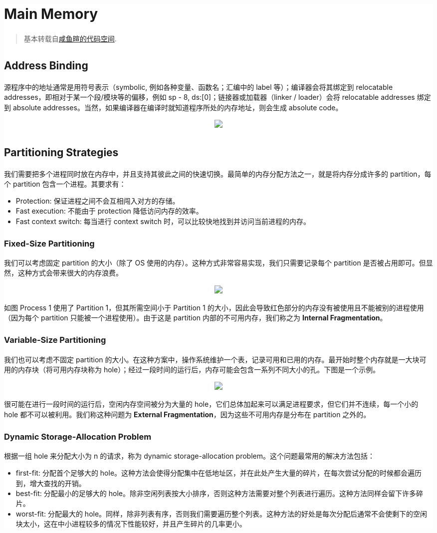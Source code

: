 # Main Memory

> 基本转载自[咸鱼暄的代码空间](https://xuan-insr.github.io/%E6%A0%B8%E5%BF%83%E7%9F%A5%E8%AF%86/os/IV_memory_management/9_main_memory/).

## Address Binding

源程序中的地址通常是用符号表示（symbolic, 例如各种变量、函数名；汇编中的 label 等）；编译器会将其绑定到 relocatable addresses，即相对于某一个段/模块等的偏移，例如 sp - 8, ds:[0]；链接器或加载器（linker / loader）会将 relocatable addresses 绑定到 absolute addresses。当然，如果编译器在编译时就知道程序所处的内存地址，则会生成 absolute code。

<div style="text-align: center;">
    <img src="../assets/mainmemory1.png" width=200 />
</div>


## Partitioning Strategies

我们需要把多个进程同时放在内存中，并且支持其彼此之间的快速切换。最简单的内存分配方法之一，就是将内存分成许多的 partition，每个 partition 包含一个进程。其要求有：

- Protection: 保证进程之间不会互相闯入对方的存储。
- Fast execution: 不能由于 protection 降低访问内存的效率。
- Fast context switch: 每当进行 context switch 时，可以比较快地找到并访问当前进程的内存。

### Fixed-Size Partitioning

我们可以考虑固定 partition 的大小（除了 OS 使用的内存）。这种方式非常容易实现，我们只需要记录每个 partition 是否被占用即可。但显然，这种方式会带来很大的内存浪费。

<div style="text-align: center;">
    <img src="../assets/mainmemory2.png" width=200 />
</div>

如图 Process 1 使用了 Partition 1，但其所需空间小于 Partition 1 的大小，因此会导致红色部分的内存没有被使用且不能被别的进程使用（因为每个 partition 只能被一个进程使用）。由于这是 partition 内部的不可用内存，我们称之为 **Internal Fragmentation**。

### Variable-Size Partitioning

我们也可以考虑不固定 partition 的大小。在这种方案中，操作系统维护一个表，记录可用和已用的内存。最开始时整个内存就是一大块可用的内存块（将可用内存块称为 hole）；经过一段时间的运行后，内存可能会包含一系列不同大小的孔。下图是一个示例。

<div style="text-align: center;">
    <img src="../assets/mainmemory3.png" width=500 />
</div>

很可能在进行一段时间的运行后，空闲内存空间被分为大量的 hole，它们总体加起来可以满足进程要求，但它们并不连续，每一个小的 hole 都不可以被利用。我们称这种问题为 **External Fragmentation**，因为这些不可用内存是分布在 partition 之外的。

### Dynamic Storage-Allocation Problem

根据一组 hole 来分配大小为 n 的请求，称为 dynamic storage-allocation problem。这个问题最常用的解决方法包括：

- first-fit: 分配首个足够大的 hole。这种方法会使得分配集中在低地址区，并在此处产生大量的碎片，在每次尝试分配的时候都会遍历到，增大查找的开销。
- best-fit: 分配最小的足够大的 hole。除非空闲列表按大小排序，否则这种方法需要对整个列表进行遍历。这种方法同样会留下许多碎片。
- worst-fit: 分配最大的 hole。同样，除非列表有序，否则我们需要遍历整个列表。这种方法的好处是每次分配后通常不会使剩下的空闲块太小，这在中小进程较多的情况下性能较好，并且产生碎片的几率更小。
